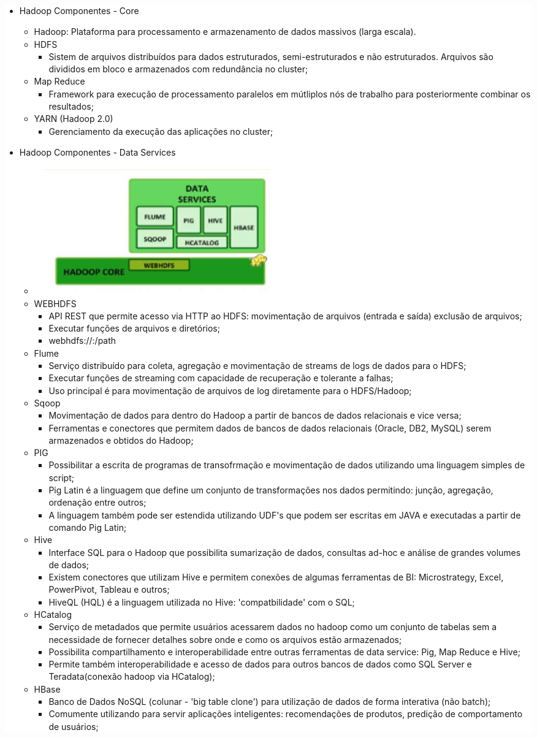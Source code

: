 * Hadoop Componentes - Core
    * Hadoop: Plataforma para processamento e armazenamento de dados massivos (larga escala).
    * HDFS
        * Sistem de arquivos distribuídos para dados estruturados, semi-estruturados e não estruturados. Arquivos são divididos em bloco e armazenados com redundância no cluster;
    * Map Reduce
        * Framework para execução de processamento paralelos em mútliplos nós de trabalho para posteriormente combinar os resultados;
    * YARN (Hadoop 2.0)
        * Gerenciamento da execução das aplicações no cluster;

* Hadoop Componentes - Data Services
    * <img src="imgs/06.png"/>
    * WEBHDFS
        * API REST que permite acesso via HTTP ao HDFS: movimentação de arquivos (entrada e saída) exclusão de arquivos;
        * Executar funções de arquivos e diretórios;
        * webhdfs://<host>:<http port>/path
    * Flume
        * Serviço distribuído para coleta, agregação e movimentação de streams de logs de dados para o HDFS;
        * Executar funções de streaming com capacidade de recuperação e tolerante a falhas;
        * Uso principal é para movimentação de arquivos de log diretamente para o HDFS/Hadoop;
    * Sqoop
        * Movimentação de dados para dentro do Hadoop a partir de bancos de dados relacionais e vice versa;
        * Ferramentas e conectores que permitem dados de bancos de dados relacionais (Oracle, DB2, MySQL) serem armazenados e obtidos do Hadoop;
    * PIG
        * Possibilitar a escrita de programas de transofrmação e movimentação de dados utilizando uma linguagem simples de script;
        * Pig Latin é a linguagem que define um conjunto de transformações nos dados permitindo: junção, agregação, ordenação entre outros;
        * A linguagem também pode ser estendida utilizando UDF's que podem ser escritas em JAVA e executadas a partir de comando Pig Latin;
    * Hive
        * Interface SQL para o Hadoop que possibilita sumarização de dados, consultas ad-hoc e análise de grandes volumes de dados;
        * Existem conectores que utilizam Hive e permitem conexões de algumas ferramentas de BI: Microstrategy, Excel, PowerPivot, Tableau e outros;
        * HiveQL (HQL) é a linguagem utilizada no Hive: 'compatbilidade' com o SQL;
    * HCatalog
        * Serviço de metadados que permite usuários acessarem dados no hadoop como um conjunto de tabelas sem a necessidade de fornecer detalhes sobre onde e como os arquivos estão armazenados;
        * Possibilita compartilhamento e interoperabilidade entre outras ferramentas de data service: Pig, Map Reduce e Hive;
        * Permite também interoperabilidade e acesso de dados para outros bancos de dados como SQL Server e Teradata(conexão hadoop via HCatalog);
    * HBase
        * Banco de Dados NoSQL (colunar - 'big table clone') para utilização de dados de forma interativa (não batch);
        * Comumente utilizando para servir aplicações inteligentes: recomendações de produtos, predição de comportamento de usuários;
    